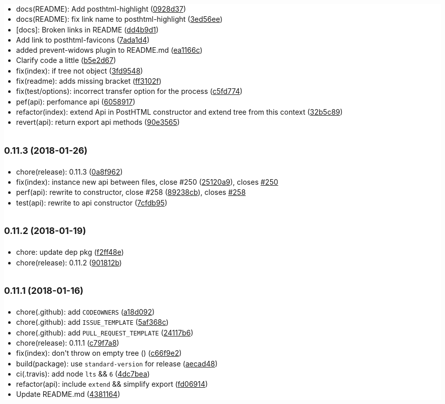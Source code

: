 * docs(README): Add posthtml-highlight ([0928d37](https://github.com/posthtml/posthtml/commit/0928d37))
* docs(README): fix link name to posthtml-highlight ([3ed56ee](https://github.com/posthtml/posthtml/commit/3ed56ee))
* [docs]: Broken links in README ([dd4b9d1](https://github.com/posthtml/posthtml/commit/dd4b9d1))
* Add link to posthtml-favicons ([7ada1d4](https://github.com/posthtml/posthtml/commit/7ada1d4))
* added prevent-widows plugin to README.md ([ea1166c](https://github.com/posthtml/posthtml/commit/ea1166c))
* Clarify code a little ([b5e2d67](https://github.com/posthtml/posthtml/commit/b5e2d67))
* fix(index): if tree not object ([3fd9548](https://github.com/posthtml/posthtml/commit/3fd9548))
* fix(readme): adds missing bracket ([ff3102f](https://github.com/posthtml/posthtml/commit/ff3102f))
* fix(test/options): incorrect transfer option for the process ([c5fd774](https://github.com/posthtml/posthtml/commit/c5fd774))
* pef(api): perfomance api ([6058917](https://github.com/posthtml/posthtml/commit/6058917))
* refactor(index): extend Api in PostHTML constructor and extend tree from this context ([32b5c89](https://github.com/posthtml/posthtml/commit/32b5c89))
* revert(api): return export api methods ([90e3565](https://github.com/posthtml/posthtml/commit/90e3565))



## <small>0.11.3 (2018-01-26)</small>

* chore(release): 0.11.3 ([0a8f962](https://github.com/posthtml/posthtml/commit/0a8f962))
* fix(index): instance new api between files, close #250 ([25120a9](https://github.com/posthtml/posthtml/commit/25120a9)), closes [#250](https://github.com/posthtml/posthtml/issues/250)
* perf(api): rewrite to constructor, close #258 ([89238cb](https://github.com/posthtml/posthtml/commit/89238cb)), closes [#258](https://github.com/posthtml/posthtml/issues/258)
* test(api): rewrite to api constructor ([7cfdb95](https://github.com/posthtml/posthtml/commit/7cfdb95))



## <small>0.11.2 (2018-01-19)</small>

* chore: update dep pkg ([f2ff48e](https://github.com/posthtml/posthtml/commit/f2ff48e))
* chore(release): 0.11.2 ([901812b](https://github.com/posthtml/posthtml/commit/901812b))



## <small>0.11.1 (2018-01-16)</small>

* chore(.github): add `CODEOWNERS` ([a18d092](https://github.com/posthtml/posthtml/commit/a18d092))
* chore(.github): add `ISSUE_TEMPLATE` ([5af368c](https://github.com/posthtml/posthtml/commit/5af368c))
* chore(.github): add `PULL_REQUEST_TEMPLATE` ([24117b6](https://github.com/posthtml/posthtml/commit/24117b6))
* chore(release): 0.11.1 ([c79f7a8](https://github.com/posthtml/posthtml/commit/c79f7a8))
* fix(index): don't throw on empty tree () ([c66f9e2](https://github.com/posthtml/posthtml/commit/c66f9e2))
* build(package): use `standard-version` for release ([aecad48](https://github.com/posthtml/posthtml/commit/aecad48))
* ci(.travis): add node `lts` && `6` ([4dc7bea](https://github.com/posthtml/posthtml/commit/4dc7bea))
* refactor(api): include `extend` && simplify export ([fd06914](https://github.com/posthtml/posthtml/commit/fd06914))
* Update README.md ([4381164](https://github.com/posthtml/posthtml/commit/4381164))

